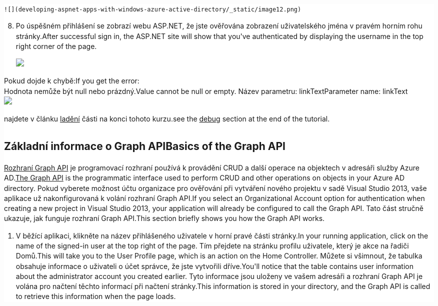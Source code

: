     ![](developing-aspnet-apps-with-windows-azure-active-directory/_static/image12.png)
8. <span data-ttu-id="e086d-168">Po úspěšném přihlášení se zobrazí webu ASP.NET, že jste ověřována zobrazení uživatelského jména v pravém horním rohu stránky.</span><span class="sxs-lookup"><span data-stu-id="e086d-168">After successful sign in, the ASP.NET site will show that you've authenticated by displaying the username in the top right corner of the page.</span></span>  
  
    ![](developing-aspnet-apps-with-windows-azure-active-directory/_static/image13.png)  
  
 <span data-ttu-id="e086d-169">Pokud dojde k chybě:</span><span class="sxs-lookup"><span data-stu-id="e086d-169">If you get the error:</span></span>  
 <span data-ttu-id="e086d-170">Hodnota nemůže být null nebo prázdný.</span><span class="sxs-lookup"><span data-stu-id="e086d-170">Value cannot be null or empty.</span></span> <span data-ttu-id="e086d-171">Název parametru: linkText</span><span class="sxs-lookup"><span data-stu-id="e086d-171">Parameter name: linkText</span></span>   
    ![](developing-aspnet-apps-with-windows-azure-active-directory/_static/image14.png)  
  
 <span data-ttu-id="e086d-172">najdete v článku [ladění](#dbg) části na konci tohoto kurzu.</span><span class="sxs-lookup"><span data-stu-id="e086d-172">see the [debug](#dbg) section at the end of the tutorial.</span></span>

## <a name="basics-of-the-graph-api"></a><span data-ttu-id="e086d-173">Základní informace o Graph API</span><span class="sxs-lookup"><span data-stu-id="e086d-173">Basics of the Graph API</span></span>

<span data-ttu-id="e086d-174">[Rozhraní Graph API](https://msdn.microsoft.com/en-us/library/azure/hh974476.aspx) je programovací rozhraní používá k provádění CRUD a další operace na objektech v adresáři služby Azure AD.</span><span class="sxs-lookup"><span data-stu-id="e086d-174">[The Graph API](https://msdn.microsoft.com/en-us/library/azure/hh974476.aspx) is the programmatic interface used to perform CRUD and other operations on objects in your Azure AD directory.</span></span> <span data-ttu-id="e086d-175">Pokud vyberete možnost účtu organizace pro ověřování při vytváření nového projektu v sadě Visual Studio 2013, vaše aplikace už nakonfigurovaná k volání rozhraní Graph API.</span><span class="sxs-lookup"><span data-stu-id="e086d-175">If you select an Organizational Account option for authentication when creating a new project in Visual Studio 2013, your application will already be configured to call the Graph API.</span></span> <span data-ttu-id="e086d-176">Tato část stručně ukazuje, jak funguje rozhraní Graph API.</span><span class="sxs-lookup"><span data-stu-id="e086d-176">This section briefly shows you how the Graph API works.</span></span>

1. <span data-ttu-id="e086d-177">V běžící aplikaci, klikněte na název přihlášeného uživatele v horní pravé části stránky.</span><span class="sxs-lookup"><span data-stu-id="e086d-177">In your running application, click on the name of the signed-in user at the top right of the page.</span></span> <span data-ttu-id="e086d-178">Tím přejdete na stránku profilu uživatele, který je akce na řadiči Domů.</span><span class="sxs-lookup"><span data-stu-id="e086d-178">This will take you to the User Profile page, which is an action on the Home Controller.</span></span> <span data-ttu-id="e086d-179">Můžete si všimnout, že tabulka obsahuje informace o uživateli o účet správce, že jste vytvořili dříve.</span><span class="sxs-lookup"><span data-stu-id="e086d-179">You'll notice that the table contains user information about the administrator account you created earlier.</span></span> <span data-ttu-id="e086d-180">Tyto informace jsou uloženy ve vašem adresáři a rozhraní Graph API je volána pro načtení těchto informací při načtení stránky.</span><span class="sxs-lookup"><span data-stu-id="e086d-180">This information is stored in your directory, and the Graph API is called to retrieve this information when the page loads.</span></span>   
  